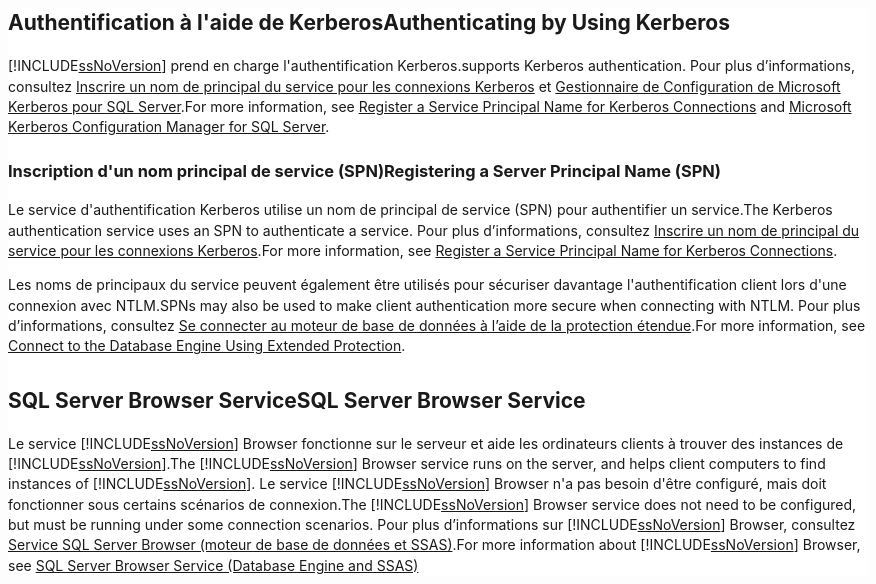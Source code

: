 ## <a name="authenticating-by-using-kerberos"></a><span data-ttu-id="7eff7-136">Authentification à l'aide de Kerberos</span><span class="sxs-lookup"><span data-stu-id="7eff7-136">Authenticating by Using Kerberos</span></span>  
 [!INCLUDE[ssNoVersion](../../includes/ssnoversion-md.md)] <span data-ttu-id="7eff7-137">prend en charge l'authentification Kerberos.</span><span class="sxs-lookup"><span data-stu-id="7eff7-137">supports Kerberos authentication.</span></span> <span data-ttu-id="7eff7-138">Pour plus d’informations, consultez [Inscrire un nom de principal du service pour les connexions Kerberos](register-a-service-principal-name-for-kerberos-connections.md) et [Gestionnaire de Configuration de Microsoft Kerberos pour SQL Server](https://www.microsoft.com/download/details.aspx?id=39046).</span><span class="sxs-lookup"><span data-stu-id="7eff7-138">For more information, see [Register a Service Principal Name for Kerberos Connections](register-a-service-principal-name-for-kerberos-connections.md) and [Microsoft Kerberos Configuration Manager for SQL Server](https://www.microsoft.com/download/details.aspx?id=39046).</span></span>  
  
### <a name="registering-a-server-principal-name-spn"></a><span data-ttu-id="7eff7-139">Inscription d'un nom principal de service (SPN)</span><span class="sxs-lookup"><span data-stu-id="7eff7-139">Registering a Server Principal Name (SPN)</span></span>  
 <span data-ttu-id="7eff7-140">Le service d'authentification Kerberos utilise un nom de principal de service (SPN) pour authentifier un service.</span><span class="sxs-lookup"><span data-stu-id="7eff7-140">The Kerberos authentication service uses an SPN to authenticate a service.</span></span> <span data-ttu-id="7eff7-141">Pour plus d’informations, consultez [Inscrire un nom de principal du service pour les connexions Kerberos](register-a-service-principal-name-for-kerberos-connections.md).</span><span class="sxs-lookup"><span data-stu-id="7eff7-141">For more information, see [Register a Service Principal Name for Kerberos Connections](register-a-service-principal-name-for-kerberos-connections.md).</span></span>  
  
 <span data-ttu-id="7eff7-142">Les noms de principaux du service peuvent également être utilisés pour sécuriser davantage l'authentification client lors d'une connexion avec NTLM.</span><span class="sxs-lookup"><span data-stu-id="7eff7-142">SPNs may also be used to make client authentication more secure when connecting with NTLM.</span></span> <span data-ttu-id="7eff7-143">Pour plus d’informations, consultez [Se connecter au moteur de base de données à l’aide de la protection étendue](connect-to-the-database-engine-using-extended-protection.md).</span><span class="sxs-lookup"><span data-stu-id="7eff7-143">For more information, see [Connect to the Database Engine Using Extended Protection](connect-to-the-database-engine-using-extended-protection.md).</span></span>  
  
## <a name="sql-server-browser-service"></a><span data-ttu-id="7eff7-144">SQL Server Browser Service</span><span class="sxs-lookup"><span data-stu-id="7eff7-144">SQL Server Browser Service</span></span>  
 <span data-ttu-id="7eff7-145">Le service [!INCLUDE[ssNoVersion](../../includes/ssnoversion-md.md)] Browser fonctionne sur le serveur et aide les ordinateurs clients à trouver des instances de [!INCLUDE[ssNoVersion](../../includes/ssnoversion-md.md)].</span><span class="sxs-lookup"><span data-stu-id="7eff7-145">The [!INCLUDE[ssNoVersion](../../includes/ssnoversion-md.md)] Browser service runs on the server, and helps client computers to find instances of [!INCLUDE[ssNoVersion](../../includes/ssnoversion-md.md)].</span></span> <span data-ttu-id="7eff7-146">Le service [!INCLUDE[ssNoVersion](../../includes/ssnoversion-md.md)] Browser n'a pas besoin d'être configuré, mais doit fonctionner sous certains scénarios de connexion.</span><span class="sxs-lookup"><span data-stu-id="7eff7-146">The [!INCLUDE[ssNoVersion](../../includes/ssnoversion-md.md)] Browser service does not need to be configured, but must be running under some connection scenarios.</span></span> <span data-ttu-id="7eff7-147">Pour plus d’informations sur [!INCLUDE[ssNoVersion](../../includes/ssnoversion-md.md)] Browser, consultez [Service SQL Server Browser &#40;moteur de base de données et SSAS&#41;](sql-server-browser-service-database-engine-and-ssas.md).</span><span class="sxs-lookup"><span data-stu-id="7eff7-147">For more information about [!INCLUDE[ssNoVersion](../../includes/ssnoversion-md.md)] Browser, see [SQL Server Browser Service &#40;Database Engine and SSAS&#41;](sql-server-browser-service-database-engine-and-ssas.md)</span></span>  
  